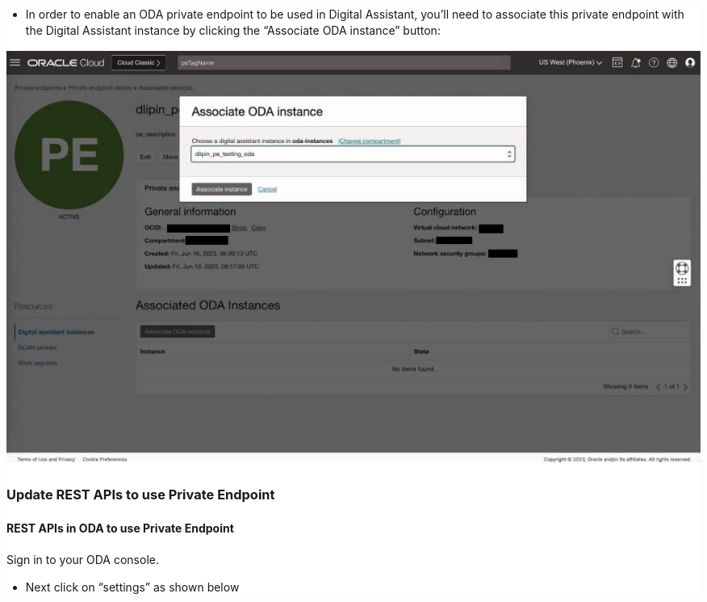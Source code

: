 
- In order to enable an ODA private endpoint to be used in Digital Assistant, you’ll need to associate this private endpoint with the Digital Assistant instance by clicking the “Associate ODA instance” button:

!["Associate ODA instance dialog"](./business_media/media/private-endpoint-3.jpeg)

### Update REST APIs to use Private Endpoint

#### REST APIs in ODA to use Private Endpoint

Sign in to your ODA console.

- Next click on “settings” as shown below
